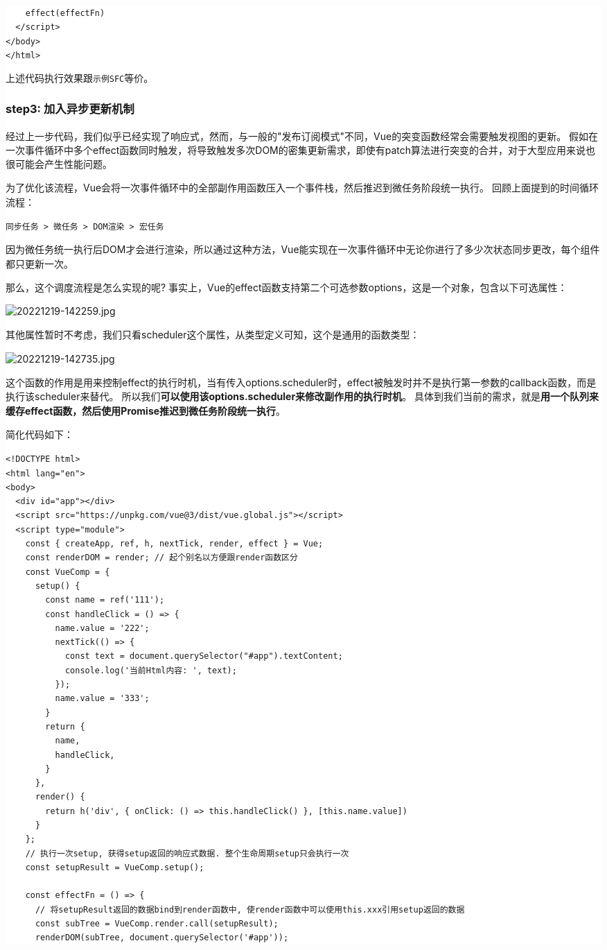 ```
    effect(effectFn)
  </script>
</body>
</html>
```
上述代码执行效果跟`示例SFC`等价。

### step3: 加入异步更新机制

经过上一步代码，我们似乎已经实现了响应式，然而，与一般的"发布订阅模式"不同，Vue的突变函数经常会需要触发视图的更新。 假如在一次事件循环中多个effect函数同时触发，将导致触发多次DOM的密集更新需求，即使有patch算法进行突变的合并，对于大型应用来说也很可能会产生性能问题。 

为了优化该流程，Vue会将一次事件循环中的全部副作用函数压入一个事件栈，然后推迟到微任务阶段统一执行。 回顾上面提到的时间循环流程：

`同步任务 > 微任务 > DOM渲染 > 宏任务`

因为微任务统一执行后DOM才会进行渲染，所以通过这种方法，Vue能实现在一次事件循环中无论你进行了多少次状态同步更改，每个组件都只更新一次。

那么，这个调度流程是怎么实现的呢? 事实上，Vue的effect函数支持第二个可选参数options，这是一个对象，包含以下可选属性：

![20221219-142259.jpg](https://p3-juejin.byteimg.com/tos-cn-i-k3u1fbpfcp/9c3b572e697f44c3921664982087b135~tplv-k3u1fbpfcp-watermark.image?)

其他属性暂时不考虑，我们只看scheduler这个属性，从类型定义可知，这个是通用的函数类型：

![20221219-142735.jpg](https://p1-juejin.byteimg.com/tos-cn-i-k3u1fbpfcp/6769c5b1d71c46ca8f2c8787076d3a82~tplv-k3u1fbpfcp-watermark.image?)

这个函数的作用是用来控制effect的执行时机，当有传入options.scheduler时，effect被触发时并不是执行第一参数的callback函数，而是执行该scheduler来替代。 所以我们**可以使用该options.scheduler来修改副作用的执行时机**。 具体到我们当前的需求，就是**用一个队列来缓存effect函数，然后使用Promise推迟到微任务阶段统一执行**。 

简化代码如下：
```
<!DOCTYPE html>
<html lang="en">
<body>
  <div id="app"></div>
  <script src="https://unpkg.com/vue@3/dist/vue.global.js"></script>
  <script type="module">
    const { createApp, ref, h, nextTick, render, effect } = Vue;
    const renderDOM = render; // 起个别名以方便跟render函数区分
    const VueComp = {
      setup() {
        const name = ref('111');
        const handleClick = () => {
          name.value = '222';
          nextTick(() => {
            const text = document.querySelector("#app").textContent;
            console.log('当前Html内容: ', text);
          });
          name.value = '333';
        }
        return {
          name,
          handleClick,
        }
      },
      render() {
        return h('div', { onClick: () => this.handleClick() }, [this.name.value])
      }
    };
    // 执行一次setup, 获得setup返回的响应式数据. 整个生命周期setup只会执行一次
    const setupResult = VueComp.setup();

    const effectFn = () => {
      // 将setupResult返回的数据bind到render函数中, 使render函数中可以使用this.xxx引用setup返回的数据
      const subTree = VueComp.render.call(setupResult);
      renderDOM(subTree, document.querySelector('#app'));
```